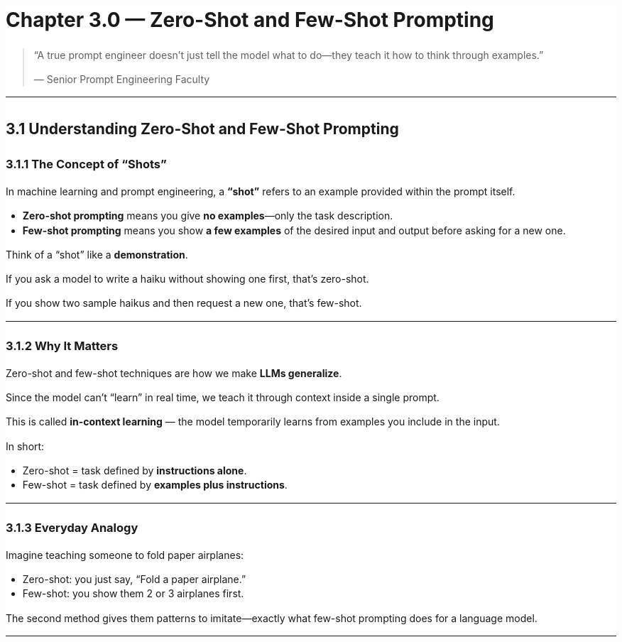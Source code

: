 # **Chapter 3.0 — Zero-Shot and Few-Shot Prompting**

> “A true prompt engineer doesn’t just tell the model what to do—they teach it how to think through examples.”
> 
> 
> — Senior Prompt Engineering Faculty
> 

---

## **3.1 Understanding Zero-Shot and Few-Shot Prompting**

### **3.1.1 The Concept of “Shots”**

In machine learning and prompt engineering, a **“shot”** refers to an example provided within the prompt itself.

- **Zero-shot prompting** means you give **no examples**—only the task description.
- **Few-shot prompting** means you show **a few examples** of the desired input and output before asking for a new one.

Think of a “shot” like a **demonstration**.

If you ask a model to write a haiku without showing one first, that’s zero-shot.

If you show two sample haikus and then request a new one, that’s few-shot.

---

### **3.1.2 Why It Matters**

Zero-shot and few-shot techniques are how we make **LLMs generalize**.

Since the model can’t “learn” in real time, we teach it through context inside a single prompt.

This is called **in-context learning** — the model temporarily learns from examples you include in the input.

In short:

- Zero-shot = task defined by **instructions alone**.
- Few-shot = task defined by **examples plus instructions**.

---

### **3.1.3 Everyday Analogy**

Imagine teaching someone to fold paper airplanes:

- Zero-shot: you just say, “Fold a paper airplane.”
- Few-shot: you show them 2 or 3 airplanes first.

The second method gives them patterns to imitate—exactly what few-shot prompting does for a language model.

---